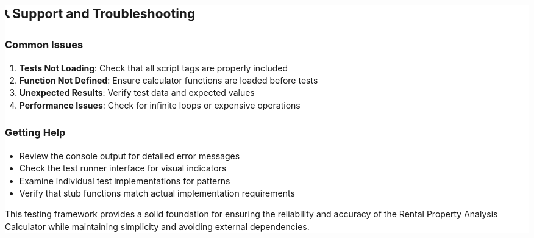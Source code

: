 
## 📞 Support and Troubleshooting

### Common Issues

1. **Tests Not Loading**: Check that all script tags are properly included
2. **Function Not Defined**: Ensure calculator functions are loaded before tests
3. **Unexpected Results**: Verify test data and expected values
4. **Performance Issues**: Check for infinite loops or expensive operations

### Getting Help

- Review the console output for detailed error messages
- Check the test runner interface for visual indicators
- Examine individual test implementations for patterns
- Verify that stub functions match actual implementation requirements

This testing framework provides a solid foundation for ensuring the reliability and accuracy of the Rental Property Analysis Calculator while maintaining simplicity and avoiding external dependencies.
